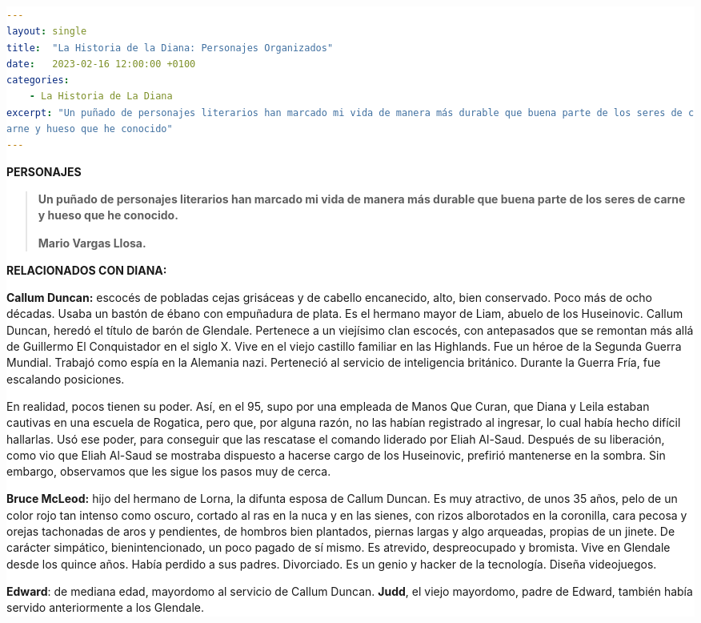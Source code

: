```yaml
---
layout: single
title:  "La Historia de la Diana: Personajes Organizados"
date:   2023-02-16 12:00:00 +0100
categories: 
    - La Historia de La Diana
excerpt: "Un puñado de personajes literarios han marcado mi vida de manera más durable que buena parte de los seres de carne y hueso que he conocido"
---
```

**PERSONAJES**

> **Un puñado de personajes literarios han marcado mi vida de manera más
> durable que buena parte de los seres de carne y hueso que he
> conocido.**
>
> **Mario Vargas Llosa.**

**RELACIONADOS CON DIANA:**

**Callum Duncan:** escocés de pobladas cejas grisáceas y de cabello
encanecido, alto, bien conservado. Poco más de ocho décadas. Usaba un
bastón de ébano con empuñadura de plata. Es el hermano mayor de Liam,
abuelo de los Huseinovic. Callum Duncan, heredó el título de barón de
Glendale. Pertenece a un viejísimo clan escocés, con antepasados que se
remontan más allá de Guillermo El Conquistador en el siglo X. Vive en el
viejo castillo familiar en las Highlands. Fue un héroe de la Segunda
Guerra Mundial. Trabajó como espía en la Alemania nazi. Perteneció al
servicio de inteligencia británico. Durante la Guerra Fría, fue
escalando posiciones.

En realidad, pocos tienen su poder. Así, en el 95, supo por una empleada
de Manos Que Curan, que Diana y Leila estaban cautivas en una escuela de
Rogatica, pero que, por alguna razón, no las habían registrado al
ingresar, lo cual había hecho difícil hallarlas. Usó ese poder, para
conseguir que las rescatase el comando liderado por Eliah Al-Saud.
Después de su liberación, como vio que Eliah Al-Saud se mostraba
dispuesto a hacerse cargo de los Huseinovic, prefirió mantenerse en la
sombra. Sin embargo, observamos que les sigue los pasos muy de cerca.

**Bruce McLeod:** hijo del hermano de Lorna, la difunta esposa de Callum
Duncan. Es muy atractivo, de unos 35 años, pelo de un color rojo tan
intenso como oscuro, cortado al ras en la nuca y en las sienes, con
rizos alborotados en la coronilla, cara pecosa y orejas tachonadas de
aros y pendientes, de hombros bien plantados, piernas largas y algo
arqueadas, propias de un jinete. De carácter simpático,
bienintencionado, un poco pagado de sí mismo. Es atrevido, despreocupado
y bromista. Vive en Glendale desde los quince años. Había perdido a sus
padres. Divorciado. Es un genio y hacker de la tecnología. Diseña
videojuegos.

**Edward**: de mediana edad, mayordomo al servicio de Callum Duncan.
**Judd**, el viejo mayordomo, padre de Edward, también había servido
anteriormente a los Glendale.
